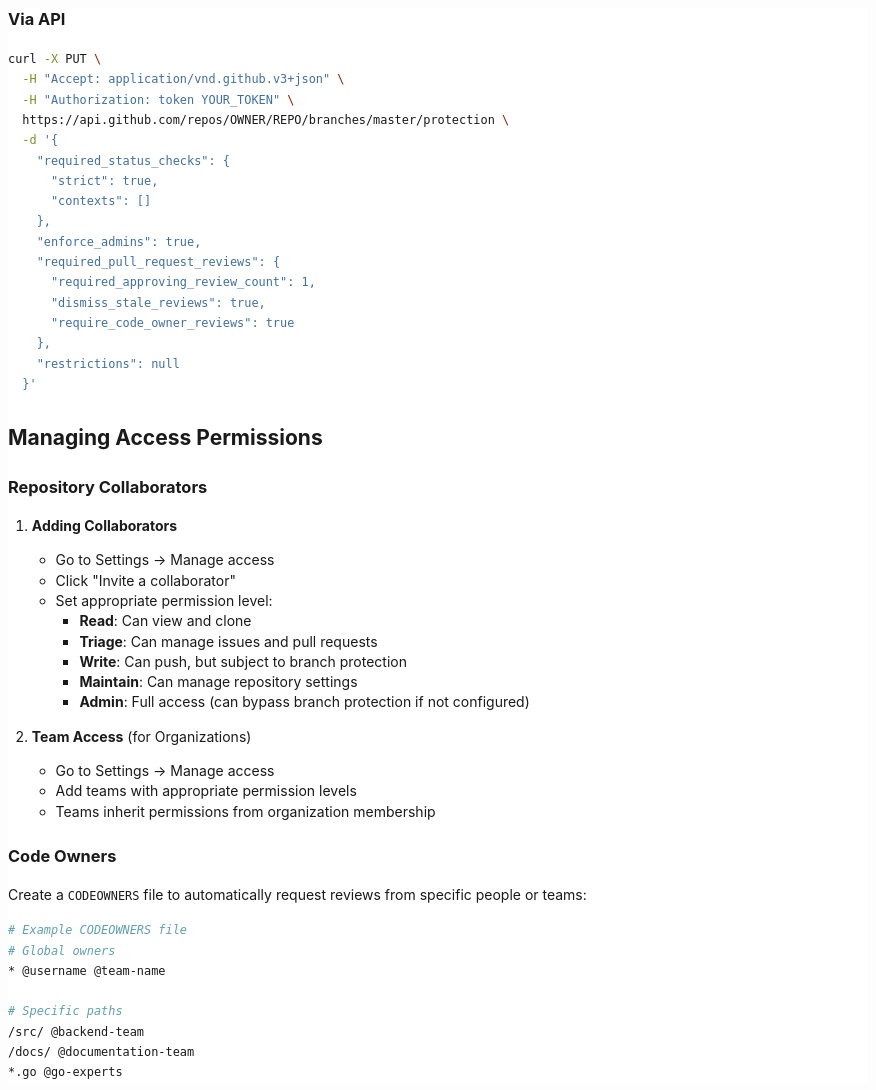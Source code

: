 ### Via API

```bash
curl -X PUT \
  -H "Accept: application/vnd.github.v3+json" \
  -H "Authorization: token YOUR_TOKEN" \
  https://api.github.com/repos/OWNER/REPO/branches/master/protection \
  -d '{
    "required_status_checks": {
      "strict": true,
      "contexts": []
    },
    "enforce_admins": true,
    "required_pull_request_reviews": {
      "required_approving_review_count": 1,
      "dismiss_stale_reviews": true,
      "require_code_owner_reviews": true
    },
    "restrictions": null
  }'
```

## Managing Access Permissions

### Repository Collaborators

1. **Adding Collaborators**
   - Go to Settings → Manage access
   - Click "Invite a collaborator"
   - Set appropriate permission level:
     - **Read**: Can view and clone
     - **Triage**: Can manage issues and pull requests
     - **Write**: Can push, but subject to branch protection
     - **Maintain**: Can manage repository settings
     - **Admin**: Full access (can bypass branch protection if not configured)

2. **Team Access** (for Organizations)
   - Go to Settings → Manage access
   - Add teams with appropriate permission levels
   - Teams inherit permissions from organization membership

### Code Owners

Create a `CODEOWNERS` file to automatically request reviews from specific people or teams:

```bash
# Example CODEOWNERS file
# Global owners
* @username @team-name

# Specific paths
/src/ @backend-team
/docs/ @documentation-team
*.go @go-experts
```

